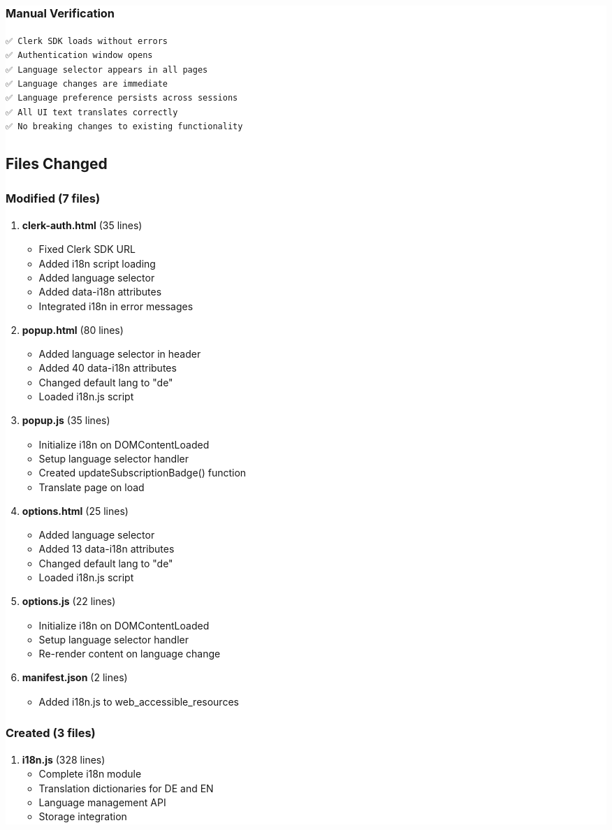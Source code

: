 ### Manual Verification
```
✅ Clerk SDK loads without errors
✅ Authentication window opens
✅ Language selector appears in all pages
✅ Language changes are immediate
✅ Language preference persists across sessions
✅ All UI text translates correctly
✅ No breaking changes to existing functionality
```

## Files Changed

### Modified (7 files)
1. **clerk-auth.html** (35 lines)
   - Fixed Clerk SDK URL
   - Added i18n script loading
   - Added language selector
   - Added data-i18n attributes
   - Integrated i18n in error messages

2. **popup.html** (80 lines)
   - Added language selector in header
   - Added 40 data-i18n attributes
   - Changed default lang to "de"
   - Loaded i18n.js script

3. **popup.js** (35 lines)
   - Initialize i18n on DOMContentLoaded
   - Setup language selector handler
   - Created updateSubscriptionBadge() function
   - Translate page on load

4. **options.html** (25 lines)
   - Added language selector
   - Added 13 data-i18n attributes
   - Changed default lang to "de"
   - Loaded i18n.js script

5. **options.js** (22 lines)
   - Initialize i18n on DOMContentLoaded
   - Setup language selector handler
   - Re-render content on language change

6. **manifest.json** (2 lines)
   - Added i18n.js to web_accessible_resources

### Created (3 files)
1. **i18n.js** (328 lines)
   - Complete i18n module
   - Translation dictionaries for DE and EN
   - Language management API
   - Storage integration
